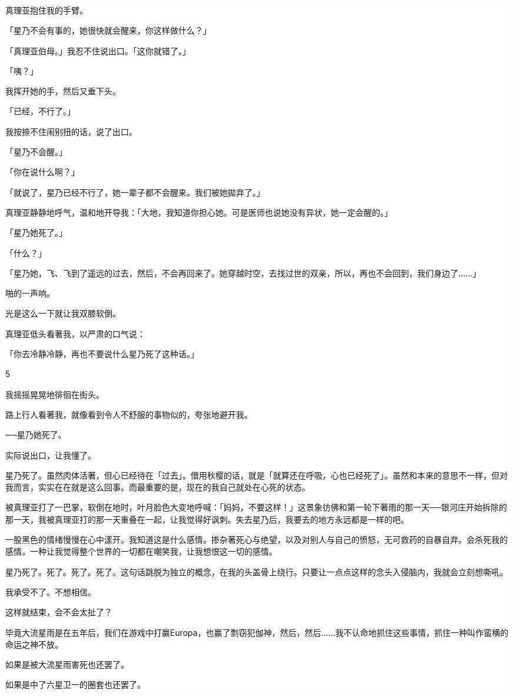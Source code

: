 真理亚抱住我的手臂。

「星乃不会有事的，她很快就会醒来，你这样做什么？」

「真理亚伯母。」我忍不住说出口。「这你就错了。」

「咦？」

我挥开她的手，然后又垂下头。

「已经，不行了。」

我按捺不住闹别扭的话，说了出口。

「星乃不会醒。」

「你在说什么啊？」

「就说了，星乃已经不行了，她一辈子都不会醒来。我们被她拋弃了。」

真理亚静静地呼气，温和地开导我：「大地，我知道你担心她。可是医师也说她没有异状，她一定会醒的。」

「星乃她死了。」

「什么？」

「星乃她，飞、飞到了遥远的过去，然后，不会再回来了。她穿越时空，去找过世的双亲，所以，再也不会回到，我们身边了……」

啪的一声响。

光是这么一下就让我双膝软倒。

真理亚低头看著我，以严肃的口气说：

「你去冷静冷静，再也不要说什么星乃死了这种话。」

5

我摇摇晃晃地徘徊在街头。

路上行人看著我，就像看到令人不舒服的事物似的，夸张地避开我。

──星乃她死了。

实际说出口，让我懂了。

星乃死了。虽然肉体活著，但心已经待在「过去」。借用秋樱的话，就是「就算还在呼吸，心也已经死了」。虽然和本来的意思不一样，但对我而言，实实在在就是这么回事。而最重要的是，现在的我自己就处在心死的状态。

被真理亚打了一巴掌，软倒在地时，叶月脸色大变地呼喊：「妈妈，不要这样！」这景象彷佛和第一轮下著雨的那一天──银河庄开始拆除的那一天，我被真理亚打的那一天重叠在一起，让我觉得好讽刺。失去星乃后，我要去的地方永远都是一样的吧。

一股黑色的情绪慢慢在心中漾开。我知道这是什么感情。掺杂著死心与绝望，以及对别人与自己的愤怒，无可救药的自暴自弃。会杀死我的感情。一种让我觉得整个世界的一切都在嘲笑我，让我想恨这一切的感情。

星乃死了。死了。死了。死了。这句话跳脱为独立的概念，在我的头盖骨上绕行。只要让一点点这样的念头入侵脑内，我就会立刻想嘶吼。

我承受不了。不想相信。

这样就结束，会不会太扯了？

毕竟大流星雨是在五年后，我们在游戏中打赢Europa，也赢了剽窃犯伽神，然后，然后……我不认命地抓住这些事情，抓住一种叫作蛮横的命运之神不放。

如果是被大流星雨害死也还罢了。

如果是中了六星卫一的圈套也还罢了。

